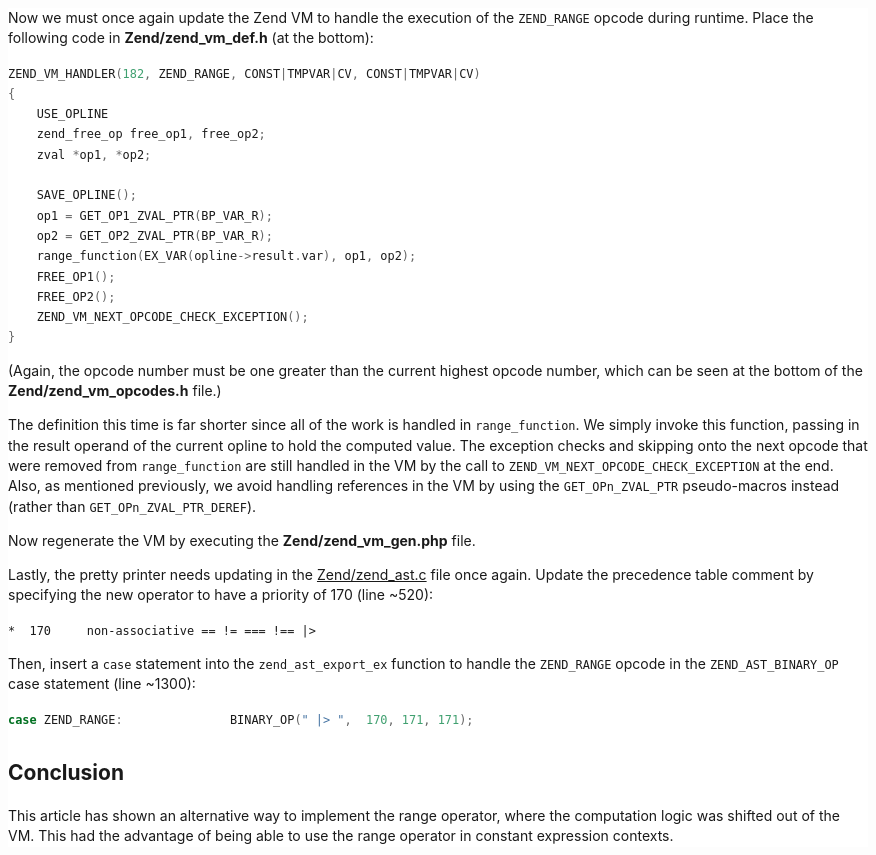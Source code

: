 Now we must once again update the Zend VM to handle the execution of the
`ZEND_RANGE` opcode during runtime. Place the following code in
**Zend/zend_vm_def.h** (at the bottom):
```C
ZEND_VM_HANDLER(182, ZEND_RANGE, CONST|TMPVAR|CV, CONST|TMPVAR|CV)
{
	USE_OPLINE
	zend_free_op free_op1, free_op2;
	zval *op1, *op2;

	SAVE_OPLINE();
	op1 = GET_OP1_ZVAL_PTR(BP_VAR_R);
	op2 = GET_OP2_ZVAL_PTR(BP_VAR_R);
	range_function(EX_VAR(opline->result.var), op1, op2);
	FREE_OP1();
	FREE_OP2();
	ZEND_VM_NEXT_OPCODE_CHECK_EXCEPTION();
}
```
(Again, the opcode number must be one greater than the current highest opcode
number, which can be seen at the bottom of the **Zend/zend_vm_opcodes.h**
file.)

The definition this time is far shorter since all of the work is handled in
`range_function`. We simply invoke this function, passing in the result operand
of the current opline to hold the computed value. The exception checks and
skipping onto the next opcode that were removed from `range_function` are still
handled in the VM by the call to `ZEND_VM_NEXT_OPCODE_CHECK_EXCEPTION` at the
end. Also, as mentioned previously, we avoid handling references in the VM by
using the `GET_OPn_ZVAL_PTR` pseudo-macros instead (rather than
`GET_OPn_ZVAL_PTR_DEREF`).

Now regenerate the VM by executing the **Zend/zend_vm_gen.php** file.

Lastly, the pretty printer needs updating in the [Zend/zend_ast.c](http://lxr.php.net/xref/PHP_7_0/Zend/zend_ast.c)
file once again. Update the precedence table comment by specifying the new
operator to have a priority of 170 (line ~520):
```
*  170     non-associative == != === !== |>
```

Then, insert a `case` statement into the `zend_ast_export_ex` function to
handle the `ZEND_RANGE` opcode in the `ZEND_AST_BINARY_OP` case statement (line
~1300):
```C
case ZEND_RANGE:               BINARY_OP(" |> ",  170, 171, 171);
```


## Conclusion

This article has shown an alternative way to implement the range operator,
where the computation logic was shifted out of the VM. This had the advantage
of being able to use the range operator in constant expression contexts.
